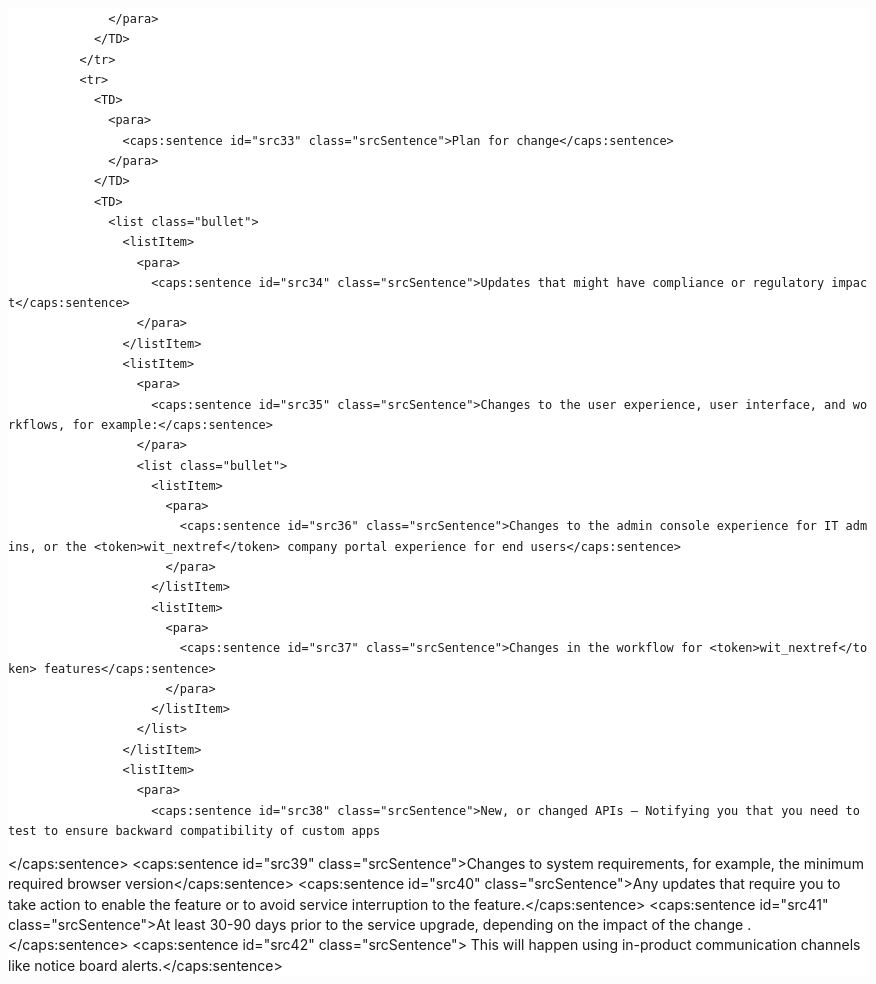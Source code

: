                   </para>
                </TD>
              </tr>
              <tr>
                <TD>
                  <para>
                    <caps:sentence id="src33" class="srcSentence">Plan for change</caps:sentence>
                  </para>
                </TD>
                <TD>
                  <list class="bullet">
                    <listItem>
                      <para>
                        <caps:sentence id="src34" class="srcSentence">Updates that might have compliance or regulatory impact</caps:sentence>
                      </para>
                    </listItem>
                    <listItem>
                      <para>
                        <caps:sentence id="src35" class="srcSentence">Changes to the user experience, user interface, and workflows, for example:</caps:sentence>
                      </para>
                      <list class="bullet">
                        <listItem>
                          <para>
                            <caps:sentence id="src36" class="srcSentence">Changes to the admin console experience for IT admins, or the <token>wit_nextref</token> company portal experience for end users</caps:sentence>
                          </para>
                        </listItem>
                        <listItem>
                          <para>
                            <caps:sentence id="src37" class="srcSentence">Changes in the workflow for <token>wit_nextref</token> features</caps:sentence>
                          </para>
                        </listItem>
                      </list>
                    </listItem>
                    <listItem>
                      <para>
                        <caps:sentence id="src38" class="srcSentence">New, or changed APIs – Notifying you that you need to test to ensure backward compatibility of custom apps
</caps:sentence>
                      </para>
                    </listItem>
                    <listItem>
                      <para>
                        <caps:sentence id="src39" class="srcSentence">Changes to system requirements, for example, the minimum required browser version</caps:sentence>
                      </para>
                    </listItem>
                    <listItem>
                      <para>
                        <caps:sentence id="src40" class="srcSentence">Any updates that require you to take action to enable the feature or to avoid service interruption to the feature.</caps:sentence>
                      </para>
                    </listItem>
                  </list>
                </TD>
                <TD>
                  <para>
                    <caps:sentence id="src41" class="srcSentence">At least 30-90 days prior to the service upgrade, depending on the impact of the change .</caps:sentence>
                    <caps:sentence id="src42" class="srcSentence"> This will happen using in-product communication channels like notice board alerts.</caps:sentence>